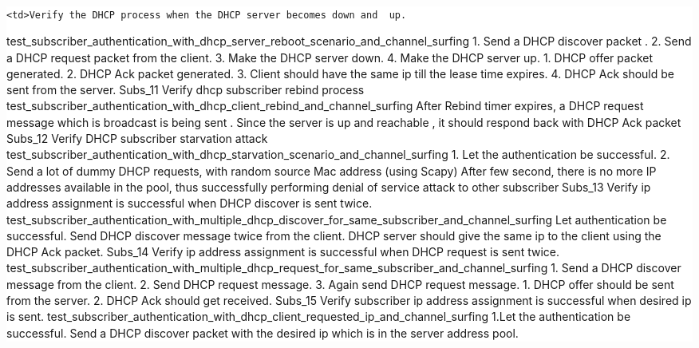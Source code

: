     <td>Verify the DHCP process when the DHCP server becomes down and  up.
</td>
    <td>test_subscriber_authentication_with_dhcp_server_reboot_scenario_and_channel_surfing</td>
    <td>1. Send a DHCP discover packet .
2. Send a DHCP request packet from the client.
3. Make the DHCP server down.
4. Make the DHCP server up.</td>
    <td>1. DHCP offer packet generated.
2. DHCP Ack packet generated.
3. Client should have the same ip till the lease time expires.
4. DHCP Ack should be sent from the server. </td>
    <td></td>
  </tr>
  <tr>
    <td>Subs_11</td>
    <td>Verify dhcp subscriber rebind process</td>
    <td>test_subscriber_authentication_with_dhcp_client_rebind_and_channel_surfing</td>
    <td>After Rebind timer expires, a DHCP request message which is broadcast is being sent .</td>
    <td>Since the server is up and reachable , it should respond back with DHCP Ack packet</td>
    <td></td>
  </tr>
  <tr>
    <td>Subs_12</td>
    <td>Verify DHCP subscriber starvation attack </td>
    <td>test_subscriber_authentication_with_dhcp_starvation_scenario_and_channel_surfing</td>
    <td>1. Let the authentication be successful.
2. Send a lot of dummy DHCP requests, with random source Mac address (using Scapy)</td>
    <td>After few second, there is no more IP addresses available in the pool, thus successfully performing denial of service attack to other subscriber</td>
    <td></td>
  </tr>
  <tr>
    <td>Subs_13</td>
    <td>Verify ip address assignment is successful when DHCP discover is sent twice.
</td>
    <td>test_subscriber_authentication_with_multiple_dhcp_discover_for_same_subscriber_and_channel_surfing</td>
    <td> Let authentication be successful.
Send DHCP discover message twice from the client.

</td>
    <td>DHCP server should give the same ip to the client using the DHCP Ack packet. </td>
    <td></td>
  </tr>
  <tr>
    <td>Subs_14</td>
    <td>Verify ip address assignment is successful when DHCP request is sent twice.</td>
    <td>test_subscriber_authentication_with_multiple_dhcp_request_for_same_subscriber_and_channel_surfing</td>
    <td>1. Send a DHCP discover message from the client.
2. Send DHCP request message.
3. Again send DHCP request message.
</td>
    <td>1. DHCP offer should be sent from the server.
2. DHCP Ack should get received.
</td>
    <td></td>
  </tr>
  <tr>
    <td>Subs_15</td>
    <td>Verify subscriber ip address assignment is successful when desired ip is sent.</td>
    <td>test_subscriber_authentication_with_dhcp_client_requested_ip_and_channel_surfing</td>
    <td>1.Let the authentication be successful.
Send a DHCP discover packet with the desired ip which is in the server address pool.
